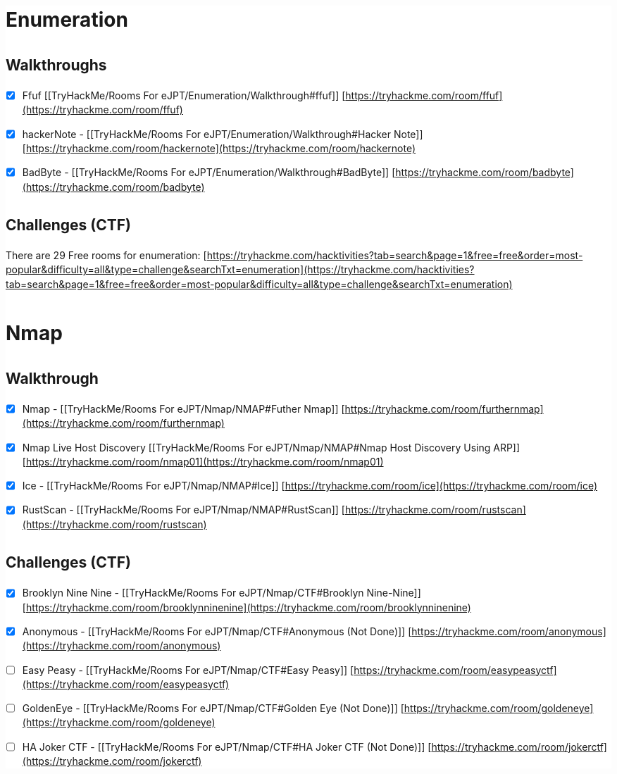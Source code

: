 # Enumeration

## Walkthroughs

- [x] Ffuf   [[TryHackMe/Rooms For eJPT/Enumeration/Walkthrough#ffuf]] [https://tryhackme.com/room/ffuf](https://tryhackme.com/room/ffuf)

- [x] hackerNote - [[TryHackMe/Rooms For eJPT/Enumeration/Walkthrough#Hacker Note]] [https://tryhackme.com/room/hackernote](https://tryhackme.com/room/hackernote)

- [x] BadByte - [[TryHackMe/Rooms For eJPT/Enumeration/Walkthrough#BadByte]] [https://tryhackme.com/room/badbyte](https://tryhackme.com/room/badbyte)

## **Challenges (CTF)**

There are 29 Free rooms for enumeration: [https://tryhackme.com/hacktivities?tab=search&page=1&free=free&order=most-popular&difficulty=all&type=challenge&searchTxt=enumeration](https://tryhackme.com/hacktivities?tab=search&page=1&free=free&order=most-popular&difficulty=all&type=challenge&searchTxt=enumeration)

# Nmap

## Walkthrough


- [x] Nmap - [[TryHackMe/Rooms For eJPT/Nmap/NMAP#Futher Nmap]]  [https://tryhackme.com/room/furthernmap](https://tryhackme.com/room/furthernmap)

- [x] Nmap Live Host Discovery [[TryHackMe/Rooms For eJPT/Nmap/NMAP#Nmap Host Discovery Using ARP]] [https://tryhackme.com/room/nmap01](https://tryhackme.com/room/nmap01)

- [x] Ice -  [[TryHackMe/Rooms For eJPT/Nmap/NMAP#Ice]]  [https://tryhackme.com/room/ice](https://tryhackme.com/room/ice)

- [x] RustScan - [[TryHackMe/Rooms For eJPT/Nmap/NMAP#RustScan]] [https://tryhackme.com/room/rustscan](https://tryhackme.com/room/rustscan)

## Challenges (CTF) 

- [x] Brooklyn Nine Nine - [[TryHackMe/Rooms For eJPT/Nmap/CTF#Brooklyn Nine-Nine]][https://tryhackme.com/room/brooklynninenine](https://tryhackme.com/room/brooklynninenine)

- [x] Anonymous - [[TryHackMe/Rooms For eJPT/Nmap/CTF#Anonymous (Not Done)]] [https://tryhackme.com/room/anonymous](https://tryhackme.com/room/anonymous)

- [ ] Easy Peasy - [[TryHackMe/Rooms For eJPT/Nmap/CTF#Easy Peasy]] [https://tryhackme.com/room/easypeasyctf](https://tryhackme.com/room/easypeasyctf)

- [ ] GoldenEye  - [[TryHackMe/Rooms For eJPT/Nmap/CTF#Golden Eye (Not Done)]] [https://tryhackme.com/room/goldeneye](https://tryhackme.com/room/goldeneye)

- [ ] HA Joker CTF - [[TryHackMe/Rooms For eJPT/Nmap/CTF#HA Joker CTF (Not Done)]] [https://tryhackme.com/room/jokerctf](https://tryhackme.com/room/jokerctf)
